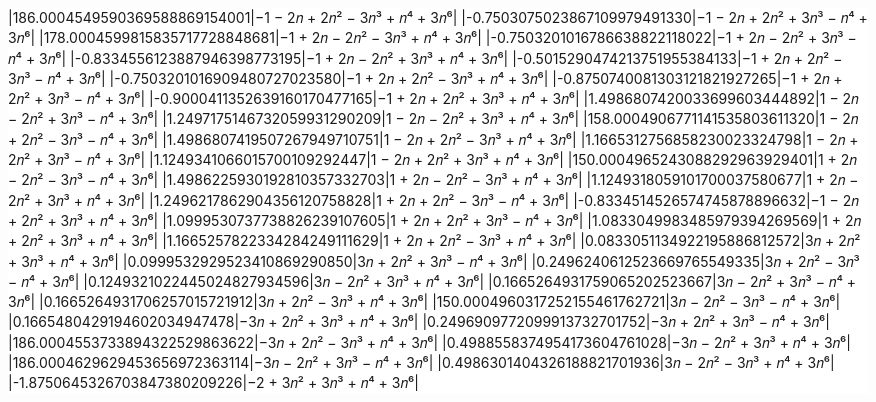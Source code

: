|186.0004549590369588869154001|−1 − 2𝑛 + 2𝑛² − 3𝑛³ + 𝑛⁴ + 3𝑛⁶|
|-0.7503075023867109979491330|−1 − 2𝑛 + 2𝑛² + 3𝑛³ − 𝑛⁴ + 3𝑛⁶|
|178.0004599815835717728848681|−1 + 2𝑛 − 2𝑛² − 3𝑛³ + 𝑛⁴ + 3𝑛⁶|
|-0.7503201016786638822118022|−1 + 2𝑛 − 2𝑛² + 3𝑛³ − 𝑛⁴ + 3𝑛⁶|
|-0.8334556123887946398773195|−1 + 2𝑛 − 2𝑛² + 3𝑛³ + 𝑛⁴ + 3𝑛⁶|
|-0.5015290474213751955384133|−1 + 2𝑛 + 2𝑛² − 3𝑛³ − 𝑛⁴ + 3𝑛⁶|
|-0.7503201016909480727023580|−1 + 2𝑛 + 2𝑛² − 3𝑛³ + 𝑛⁴ + 3𝑛⁶|
|-0.8750740081303121821927265|−1 + 2𝑛 + 2𝑛² + 3𝑛³ − 𝑛⁴ + 3𝑛⁶|
|-0.9000411352639160170477165|−1 + 2𝑛 + 2𝑛² + 3𝑛³ + 𝑛⁴ + 3𝑛⁶|
|1.4986807420033699603444892|1 − 2𝑛 − 2𝑛² + 3𝑛³ − 𝑛⁴ + 3𝑛⁶|
|1.2497175146732059931290209|1 − 2𝑛 − 2𝑛² + 3𝑛³ + 𝑛⁴ + 3𝑛⁶|
|158.0004906771141535803611320|1 − 2𝑛 + 2𝑛² − 3𝑛³ − 𝑛⁴ + 3𝑛⁶|
|1.4986807419507267949710751|1 − 2𝑛 + 2𝑛² − 3𝑛³ + 𝑛⁴ + 3𝑛⁶|
|1.1665312756858230023324798|1 − 2𝑛 + 2𝑛² + 3𝑛³ − 𝑛⁴ + 3𝑛⁶|
|1.1249341066015700109292447|1 − 2𝑛 + 2𝑛² + 3𝑛³ + 𝑛⁴ + 3𝑛⁶|
|150.0004965243088292963929401|1 + 2𝑛 − 2𝑛² − 3𝑛³ − 𝑛⁴ + 3𝑛⁶|
|1.4986225930192810357332703|1 + 2𝑛 − 2𝑛² − 3𝑛³ + 𝑛⁴ + 3𝑛⁶|
|1.1249318059101700037580677|1 + 2𝑛 − 2𝑛² + 3𝑛³ + 𝑛⁴ + 3𝑛⁶|
|1.2496217862904356120758828|1 + 2𝑛 + 2𝑛² − 3𝑛³ − 𝑛⁴ + 3𝑛⁶|
|-0.8334514526574745878896632|−1 − 2𝑛 + 2𝑛² + 3𝑛³ + 𝑛⁴ + 3𝑛⁶|
|1.0999530737738826239107605|1 + 2𝑛 + 2𝑛² + 3𝑛³ − 𝑛⁴ + 3𝑛⁶|
|1.0833049983485979394269569|1 + 2𝑛 + 2𝑛² + 3𝑛³ + 𝑛⁴ + 3𝑛⁶|
|1.1665257822334284249111629|1 + 2𝑛 + 2𝑛² − 3𝑛³ + 𝑛⁴ + 3𝑛⁶|
|0.0833051134922195886812572|3𝑛 + 2𝑛² + 3𝑛³ + 𝑛⁴ + 3𝑛⁶|
|0.0999532929523410869290850|3𝑛 + 2𝑛² + 3𝑛³ − 𝑛⁴ + 3𝑛⁶|
|0.2496240612523669765549335|3𝑛 + 2𝑛² − 3𝑛³ − 𝑛⁴ + 3𝑛⁶|
|0.1249321022445024827934596|3𝑛 − 2𝑛² + 3𝑛³ + 𝑛⁴ + 3𝑛⁶|
|0.1665264931759065202523667|3𝑛 − 2𝑛² + 3𝑛³ − 𝑛⁴ + 3𝑛⁶|
|0.1665264931706257015721912|3𝑛 + 2𝑛² − 3𝑛³ + 𝑛⁴ + 3𝑛⁶|
|150.0004960317252155461762721|3𝑛 − 2𝑛² − 3𝑛³ − 𝑛⁴ + 3𝑛⁶|
|0.1665480429194602034947478|−3𝑛 + 2𝑛² + 3𝑛³ + 𝑛⁴ + 3𝑛⁶|
|0.2496909772099913732701752|−3𝑛 + 2𝑛² + 3𝑛³ − 𝑛⁴ + 3𝑛⁶|
|186.0004553733894322529863622|−3𝑛 + 2𝑛² − 3𝑛³ + 𝑛⁴ + 3𝑛⁶|
|0.4988558374954173604761028|−3𝑛 − 2𝑛² + 3𝑛³ + 𝑛⁴ + 3𝑛⁶|
|186.0004629629453656972363114|−3𝑛 − 2𝑛² + 3𝑛³ − 𝑛⁴ + 3𝑛⁶|
|0.4986301404326188821701936|3𝑛 − 2𝑛² − 3𝑛³ + 𝑛⁴ + 3𝑛⁶|
|-1.8750645326703847380209226|−2 + 3𝑛² + 3𝑛³ + 𝑛⁴ + 3𝑛⁶|